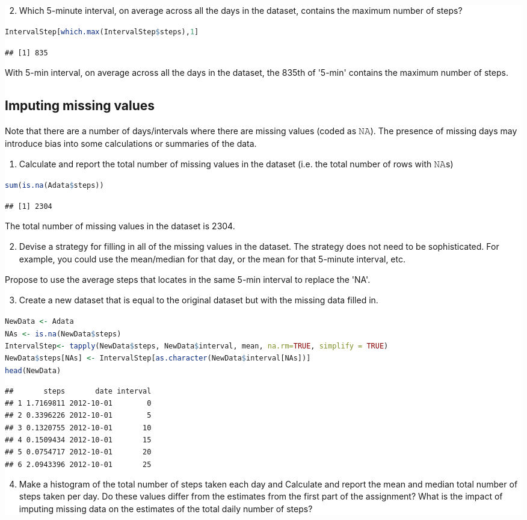 2. Which 5-minute interval, on average across all the days in the dataset, contains the maximum number of steps?

```r
IntervalStep[which.max(IntervalStep$steps),1]
```

```
## [1] 835
```
With 5-min interval, on average across all the days in the dataset, the 835th of '5-min' contains the maximum number of steps.

## Imputing missing values
Note that there are a number of days/intervals where there are missing values (coded as 𝙽𝙰). The presence of missing days may introduce bias into some calculations or summaries of the data.

1. Calculate and report the total number of missing values in the dataset (i.e. the total number of rows with 𝙽𝙰s)

```r
sum(is.na(Adata$steps))
```

```
## [1] 2304
```
The total number of missing values in the dataset is 2304.

2. Devise a strategy for filling in all of the missing values in the dataset. The strategy does not need to be sophisticated. For example, you could use the mean/median for that day, or the mean for that 5-minute interval, etc.

Propose to use the average steps that locates in the same 5-min interval to replace the 'NA'. 

3. Create a new dataset that is equal to the original dataset but with the missing data filled in.

```r
NewData <- Adata
NAs <- is.na(NewData$steps)
IntervalStep<- tapply(NewData$steps, NewData$interval, mean, na.rm=TRUE, simplify = TRUE)
NewData$steps[NAs] <- IntervalStep[as.character(NewData$interval[NAs])]
head(NewData)
```

```
##       steps       date interval
## 1 1.7169811 2012-10-01        0
## 2 0.3396226 2012-10-01        5
## 3 0.1320755 2012-10-01       10
## 4 0.1509434 2012-10-01       15
## 5 0.0754717 2012-10-01       20
## 6 2.0943396 2012-10-01       25
```

4. Make a histogram of the total number of steps taken each day and Calculate and report the mean and median total number of steps taken per day. Do these values differ from the estimates from the first part of the assignment? What is the impact of imputing missing data on the estimates of the total daily number of steps?
